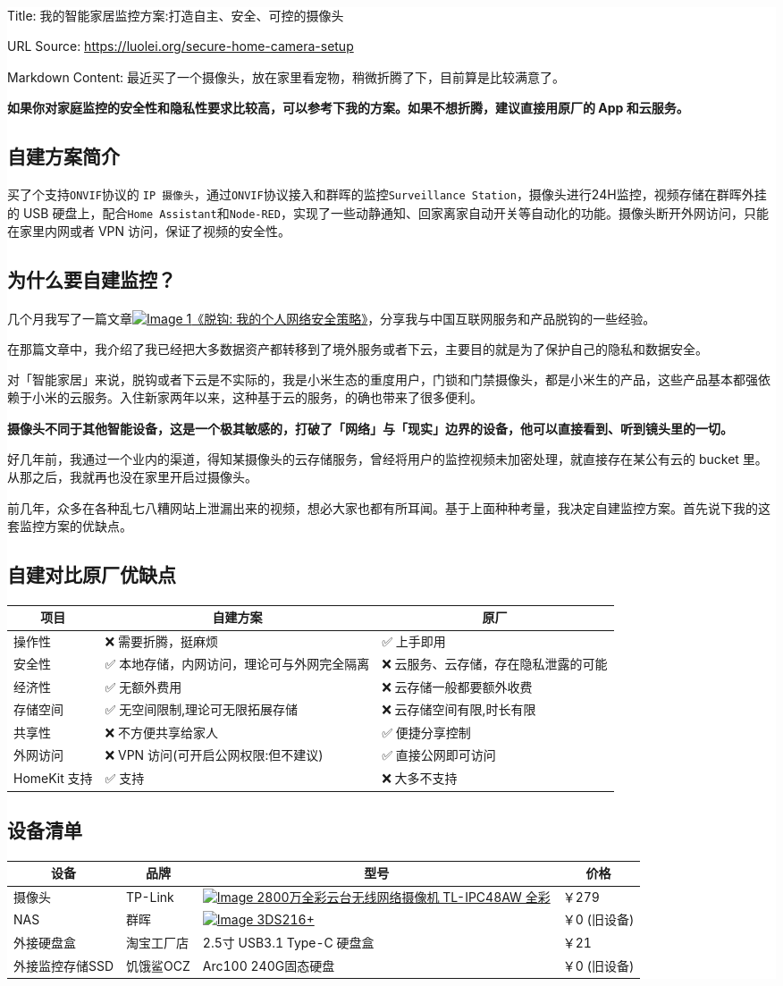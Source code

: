 Title: 我的智能家居监控方案:打造自主、安全、可控的摄像头

URL Source: https://luolei.org/secure-home-camera-setup

Markdown Content:
最近买了一个摄像头，放在家里看宠物，稍微折腾了下，目前算是比较满意了。

**如果你对家庭监控的安全性和隐私性要求比较高，可以参考下我的方案。如果不想折腾，建议直接用原厂的 App 和云服务。**

自建方案简介 [​](https://luolei.org/secure-home-camera-setup#%E8%87%AA%E5%BB%BA%E6%96%B9%E6%A1%88%E7%AE%80%E4%BB%8B)
--------------------------------------------------------------------------------------------------------------

买了个支持`ONVIF`协议的 `IP 摄像头`，通过`ONVIF`协议接入和群晖的监控`Surveillance Station`，摄像头进行24H监控，视频存储在群晖外挂的 USB 硬盘上，配合`Home Assistant`和`Node-RED`，实现了一些动静通知、回家离家自动开关等自动化的功能。摄像头断开外网访问，只能在家里内网或者 VPN 访问，保证了视频的安全性。

为什么要自建监控？ [​](https://luolei.org/secure-home-camera-setup#%E4%B8%BA%E4%BB%80%E4%B9%88%E8%A6%81%E8%87%AA%E5%BB%BA%E7%9B%91%E6%8E%A7)
--------------------------------------------------------------------------------------------------------------------------------

几个月我写了一篇文章[![Image 1](https://img.is26.com/https://static.is26.com/favicon/luolei.org/w=32)《脱钩: 我的个人网络安全策略》](https://luolei.org/personal-decoupling-cybersecurity)，分享我与中国互联网服务和产品脱钩的一些经验。

在那篇文章中，我介绍了我已经把大多数据资产都转移到了境外服务或者下云，主要目的就是为了保护自己的隐私和数据安全。

对「智能家居」来说，脱钩或者下云是不实际的，我是小米生态的重度用户，门锁和门禁摄像头，都是小米生的产品，这些产品基本都强依赖于小米的云服务。入住新家两年以来，这种基于云的服务，的确也带来了很多便利。

**摄像头不同于其他智能设备，这是一个极其敏感的，打破了「网络」与「现实」边界的设备，他可以直接看到、听到镜头里的一切。**

好几年前，我通过一个业内的渠道，得知某摄像头的云存储服务，曾经将用户的监控视频未加密处理，就直接存在某公有云的 bucket 里。从那之后，我就再也没在家里开启过摄像头。

前几年，众多在各种乱七八糟网站上泄漏出来的视频，想必大家也都有所耳闻。基于上面种种考量，我决定自建监控方案。首先说下我的这套监控方案的优缺点。

自建对比原厂优缺点 [​](https://luolei.org/secure-home-camera-setup#%E8%87%AA%E5%BB%BA%E5%AF%B9%E6%AF%94%E5%8E%9F%E5%8E%82%E4%BC%98%E7%BC%BA%E7%82%B9)
--------------------------------------------------------------------------------------------------------------------------------

| 项目 | 自建方案 | 原厂 |
| --- | --- | --- |
| 操作性 | ❌ 需要折腾，挺麻烦 | ✅ 上手即用 |
| 安全性 | ✅ 本地存储，内网访问，理论可与外网完全隔离 | ❌ 云服务、云存储，存在隐私泄露的可能 |
| 经济性 | ✅ 无额外费用 | ❌ 云存储一般都要额外收费 |
| 存储空间 | ✅ 无空间限制,理论可无限拓展存储 | ❌ 云存储空间有限,时长有限 |
| 共享性 | ❌ 不方便共享给家人 | ✅ 便捷分享控制 |
| 外网访问 | ❌ VPN 访问(可开启公网权限:但不建议) | ✅ 直接公网即可访问 |
| HomeKit 支持 | ✅ 支持 | ❌ 大多不支持 |

设备清单 [​](https://luolei.org/secure-home-camera-setup#%E8%AE%BE%E5%A4%87%E6%B8%85%E5%8D%95)
------------------------------------------------------------------------------------------

| 设备 | 品牌 | 型号 | 价格 |
| --- | --- | --- | --- |
| 摄像头 | TP-Link | [![Image 2](https://img.is26.com/https://static.is26.com/favicon/www.tp-link.com.cn/w=32)800万全彩云台无线网络摄像机 TL-IPC48AW 全彩](https://www.tp-link.com.cn/product_1893.html) | ￥279 |
| NAS | 群晖 | [![Image 3](https://img.is26.com/https://static.is26.com/favicon/global.synologydownload.com/w=32)DS216+](https://global.synologydownload.com/download/Document/Hardware/DataSheet/DiskStation/16-year/DS216+/chs/Synology_DS216_Plus_Data_Sheet_chs.pdf) | ￥0 (旧设备) |
| 外接硬盘盒 | 淘宝工厂店 | 2.5寸 USB3.1 Type-C 硬盘盒 | ￥21 |
| 外接监控存储SSD | 饥饿鲨OCZ | Arc100 240G固态硬盘 | ￥0 (旧设备) |
